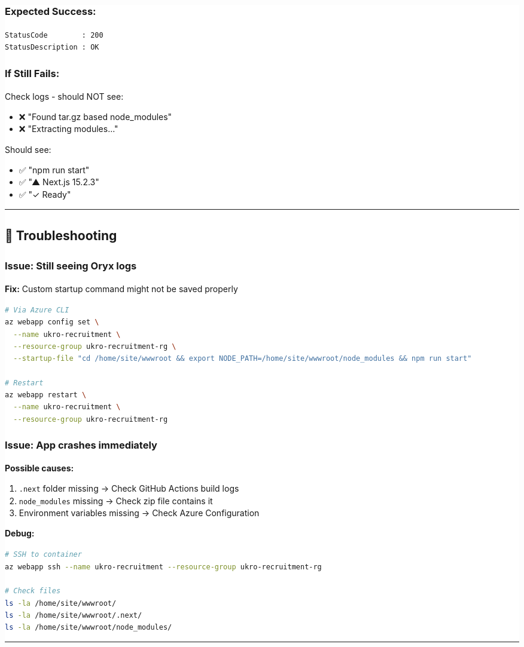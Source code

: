 ### Expected Success:

```
StatusCode        : 200
StatusDescription : OK
```

### If Still Fails:

Check logs - should NOT see:

- ❌ "Found tar.gz based node_modules"
- ❌ "Extracting modules..."

Should see:

- ✅ "npm run start"
- ✅ "▲ Next.js 15.2.3"
- ✅ "✓ Ready"

---

## 🔧 Troubleshooting

### Issue: Still seeing Oryx logs

**Fix:** Custom startup command might not be saved properly

```bash
# Via Azure CLI
az webapp config set \
  --name ukro-recruitment \
  --resource-group ukro-recruitment-rg \
  --startup-file "cd /home/site/wwwroot && export NODE_PATH=/home/site/wwwroot/node_modules && npm run start"

# Restart
az webapp restart \
  --name ukro-recruitment \
  --resource-group ukro-recruitment-rg
```

### Issue: App crashes immediately

**Possible causes:**

1. `.next` folder missing → Check GitHub Actions build logs
2. `node_modules` missing → Check zip file contains it
3. Environment variables missing → Check Azure Configuration

**Debug:**

```bash
# SSH to container
az webapp ssh --name ukro-recruitment --resource-group ukro-recruitment-rg

# Check files
ls -la /home/site/wwwroot/
ls -la /home/site/wwwroot/.next/
ls -la /home/site/wwwroot/node_modules/
```

---